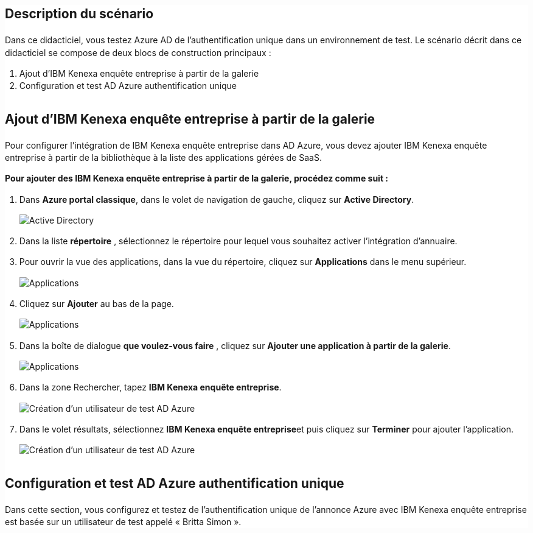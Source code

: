 
## <a name="scenario-description"></a>Description du scénario
Dans ce didacticiel, vous testez Azure AD de l’authentification unique dans un environnement de test. Le scénario décrit dans ce didacticiel se compose de deux blocs de construction principaux :

1. Ajout d’IBM Kenexa enquête entreprise à partir de la galerie
2. Configuration et test AD Azure authentification unique


## <a name="adding-ibm-kenexa-survey-enterprise-from-the-gallery"></a>Ajout d’IBM Kenexa enquête entreprise à partir de la galerie
Pour configurer l’intégration de IBM Kenexa enquête entreprise dans AD Azure, vous devez ajouter IBM Kenexa enquête entreprise à partir de la bibliothèque à la liste des applications gérées de SaaS.

**Pour ajouter des IBM Kenexa enquête entreprise à partir de la galerie, procédez comme suit :**

1. Dans **Azure portal classique**, dans le volet de navigation de gauche, cliquez sur **Active Directory**. 

    ![Active Directory][1]

2. Dans la liste **répertoire** , sélectionnez le répertoire pour lequel vous souhaitez activer l’intégration d’annuaire.

3. Pour ouvrir la vue des applications, dans la vue du répertoire, cliquez sur **Applications** dans le menu supérieur.

    ![Applications][2]

4. Cliquez sur **Ajouter** au bas de la page.

    ![Applications][3]

5. Dans la boîte de dialogue **que voulez-vous faire** , cliquez sur **Ajouter une application à partir de la galerie**.

    ![Applications][4]

6. Dans la zone Rechercher, tapez **IBM Kenexa enquête entreprise**.

    ![Création d’un utilisateur de test AD Azure](./media/active-directory-saas-kenexasurvey-tutorial/tutorial_kenexasurvey_01.png)

7. Dans le volet résultats, sélectionnez **IBM Kenexa enquête entreprise**et puis cliquez sur **Terminer** pour ajouter l’application.

    ![Création d’un utilisateur de test AD Azure](./media/active-directory-saas-kenexasurvey-tutorial/tutorial_kenexasurvey_02.png)


##  <a name="configuring-and-testing-azure-ad-single-sign-on"></a>Configuration et test AD Azure authentification unique
Dans cette section, vous configurez et testez de l’authentification unique de l’annonce Azure avec IBM Kenexa enquête entreprise est basée sur un utilisateur de test appelé « Britta Simon ».


[1]: ./media/active-directory-saas-kenexasurvey-tutorial/tutorial_general_01.png
[2]: ./media/active-directory-saas-kenexasurvey-tutorial/tutorial_general_02.png
[3]: ./media/active-directory-saas-kenexasurvey-tutorial/tutorial_general_03.png
[4]: ./media/active-directory-saas-kenexasurvey-tutorial/tutorial_general_04.png
[6]: ./media/active-directory-saas-kenexasurvey-tutorial/tutorial_general_05.png
[10]: ./media/active-directory-saas-kenexasurvey-tutorial/tutorial_general_06.png
[11]: ./media/active-directory-saas-kenexasurvey-tutorial/tutorial_general_07.png
[20]: ./media/active-directory-saas-kenexasurvey-tutorial/tutorial_general_100.png
[200]: ./media/active-directory-saas-kenexasurvey-tutorial/tutorial_general_200.png
[201]: ./media/active-directory-saas-kenexasurvey-tutorial/tutorial_general_201.png
[203]: ./media/active-directory-saas-kenexasurvey-tutorial/tutorial_general_203.png
[204]: ./media/active-directory-saas-kenexasurvey-tutorial/tutorial_general_204.png
[205]: ./media/active-directory-saas-kenexasurvey-tutorial/tutorial_general_205.png